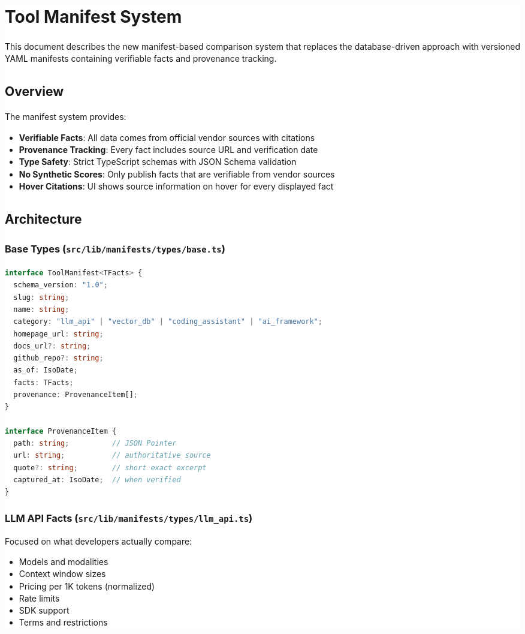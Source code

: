# Tool Manifest System

This document describes the new manifest-based comparison system that replaces the database-driven approach with versioned YAML manifests containing verifiable facts and provenance tracking.

## Overview

The manifest system provides:
- **Verifiable Facts**: All data comes from official vendor sources with citations
- **Provenance Tracking**: Every fact includes source URL and verification date
- **Type Safety**: Strict TypeScript schemas with JSON Schema validation
- **No Synthetic Scores**: Only publish facts that are verifiable from vendor sources
- **Hover Citations**: UI shows source information on hover for every displayed fact

## Architecture

### Base Types (`src/lib/manifests/types/base.ts`)

```typescript
interface ToolManifest<TFacts> {
  schema_version: "1.0";
  slug: string;
  name: string;
  category: "llm_api" | "vector_db" | "coding_assistant" | "ai_framework";
  homepage_url: string;
  docs_url?: string;
  github_repo?: string;
  as_of: IsoDate;
  facts: TFacts;
  provenance: ProvenanceItem[];
}

interface ProvenanceItem {
  path: string;          // JSON Pointer
  url: string;           // authoritative source
  quote?: string;        // short exact excerpt
  captured_at: IsoDate;  // when verified
}
```

### LLM API Facts (`src/lib/manifests/types/llm_api.ts`)

Focused on what developers actually compare:
- Models and modalities
- Context window sizes
- Pricing per 1K tokens (normalized)
- Rate limits
- SDK support
- Terms and restrictions
